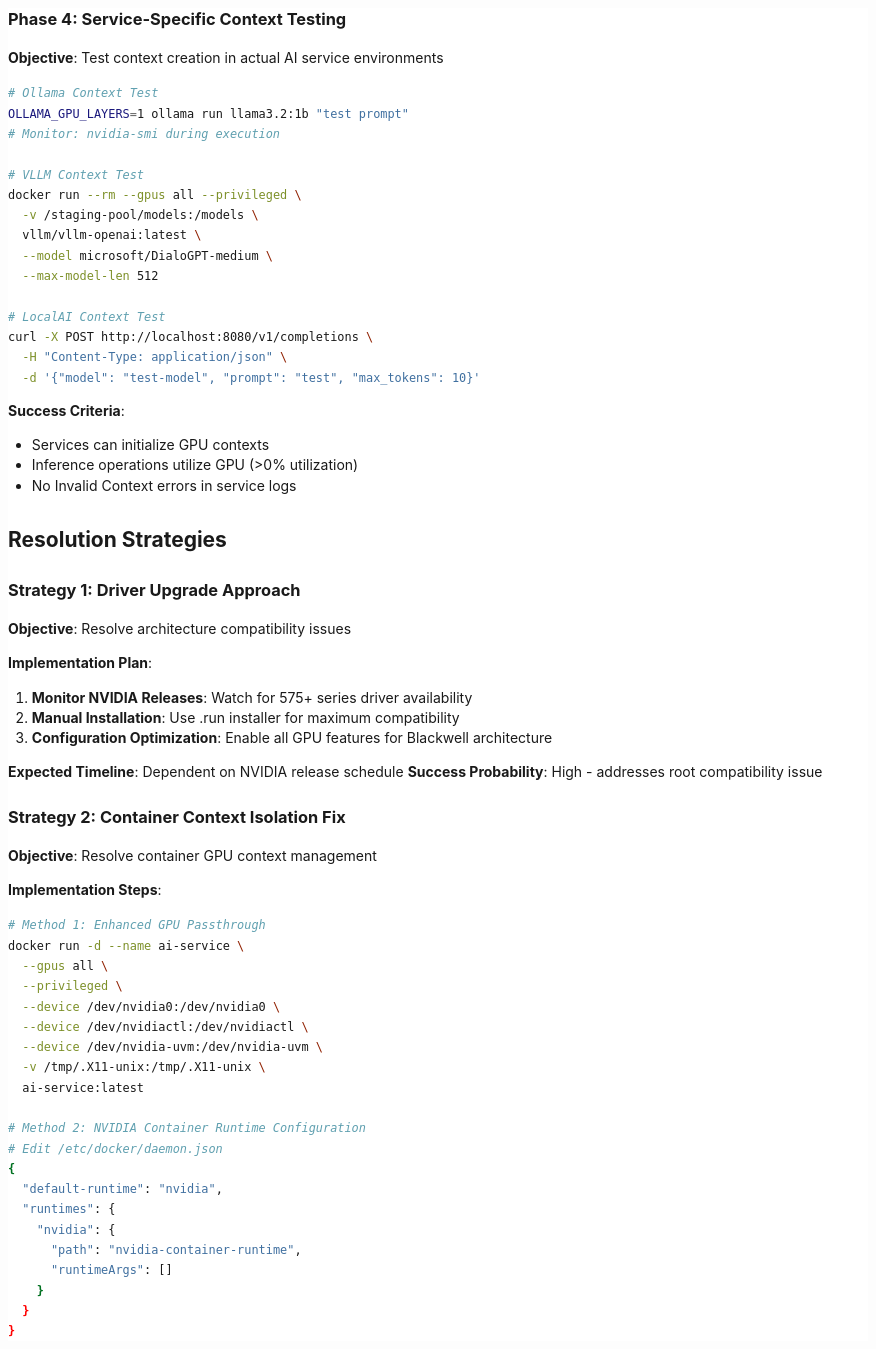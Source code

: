 ### Phase 4: Service-Specific Context Testing
**Objective**: Test context creation in actual AI service environments

```bash
# Ollama Context Test
OLLAMA_GPU_LAYERS=1 ollama run llama3.2:1b "test prompt"
# Monitor: nvidia-smi during execution

# VLLM Context Test  
docker run --rm --gpus all --privileged \
  -v /staging-pool/models:/models \
  vllm/vllm-openai:latest \
  --model microsoft/DialoGPT-medium \
  --max-model-len 512

# LocalAI Context Test
curl -X POST http://localhost:8080/v1/completions \
  -H "Content-Type: application/json" \
  -d '{"model": "test-model", "prompt": "test", "max_tokens": 10}'
```

**Success Criteria**:
- Services can initialize GPU contexts
- Inference operations utilize GPU (>0% utilization)
- No Invalid Context errors in service logs

## Resolution Strategies

### Strategy 1: Driver Upgrade Approach
**Objective**: Resolve architecture compatibility issues

**Implementation Plan**:
1. **Monitor NVIDIA Releases**: Watch for 575+ series driver availability
2. **Manual Installation**: Use .run installer for maximum compatibility
3. **Configuration Optimization**: Enable all GPU features for Blackwell architecture

**Expected Timeline**: Dependent on NVIDIA release schedule
**Success Probability**: High - addresses root compatibility issue

### Strategy 2: Container Context Isolation Fix
**Objective**: Resolve container GPU context management

**Implementation Steps**:
```bash
# Method 1: Enhanced GPU Passthrough
docker run -d --name ai-service \
  --gpus all \
  --privileged \
  --device /dev/nvidia0:/dev/nvidia0 \
  --device /dev/nvidiactl:/dev/nvidiactl \
  --device /dev/nvidia-uvm:/dev/nvidia-uvm \
  -v /tmp/.X11-unix:/tmp/.X11-unix \
  ai-service:latest

# Method 2: NVIDIA Container Runtime Configuration
# Edit /etc/docker/daemon.json
{
  "default-runtime": "nvidia",
  "runtimes": {
    "nvidia": {
      "path": "nvidia-container-runtime",
      "runtimeArgs": []
    }
  }
}
```